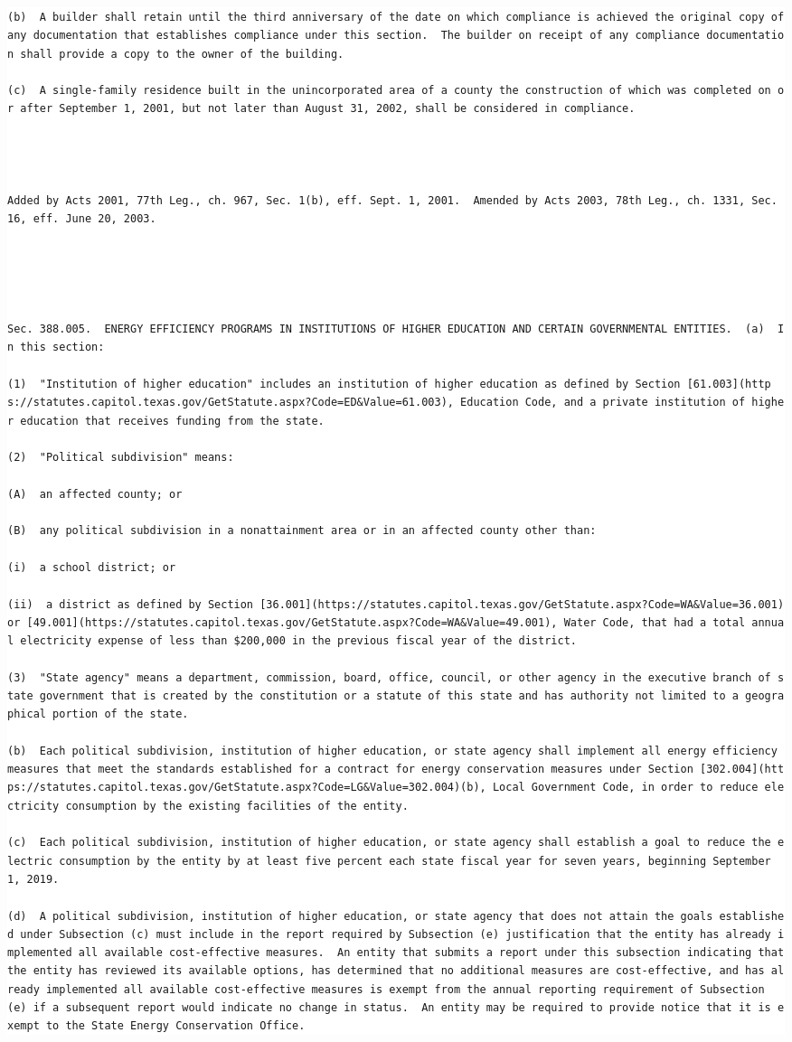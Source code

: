     (b)  A builder shall retain until the third anniversary of the date on which compliance is achieved the original copy of any documentation that establishes compliance under this section.  The builder on receipt of any compliance documentation shall provide a copy to the owner of the building.
    
    (c)  A single-family residence built in the unincorporated area of a county the construction of which was completed on or after September 1, 2001, but not later than August 31, 2002, shall be considered in compliance.
    
    
    
    
    Added by Acts 2001, 77th Leg., ch. 967, Sec. 1(b), eff. Sept. 1, 2001.  Amended by Acts 2003, 78th Leg., ch. 1331, Sec. 16, eff. June 20, 2003.
    
    
    
    
    
    Sec. 388.005.  ENERGY EFFICIENCY PROGRAMS IN INSTITUTIONS OF HIGHER EDUCATION AND CERTAIN GOVERNMENTAL ENTITIES.  (a)  In this section:
    
    (1)  "Institution of higher education" includes an institution of higher education as defined by Section [61.003](https://statutes.capitol.texas.gov/GetStatute.aspx?Code=ED&Value=61.003), Education Code, and a private institution of higher education that receives funding from the state.
    
    (2)  "Political subdivision" means:
    
    (A)  an affected county; or
    
    (B)  any political subdivision in a nonattainment area or in an affected county other than:
    
    (i)  a school district; or
    
    (ii)  a district as defined by Section [36.001](https://statutes.capitol.texas.gov/GetStatute.aspx?Code=WA&Value=36.001) or [49.001](https://statutes.capitol.texas.gov/GetStatute.aspx?Code=WA&Value=49.001), Water Code, that had a total annual electricity expense of less than $200,000 in the previous fiscal year of the district.
    
    (3)  "State agency" means a department, commission, board, office, council, or other agency in the executive branch of state government that is created by the constitution or a statute of this state and has authority not limited to a geographical portion of the state.
    
    (b)  Each political subdivision, institution of higher education, or state agency shall implement all energy efficiency measures that meet the standards established for a contract for energy conservation measures under Section [302.004](https://statutes.capitol.texas.gov/GetStatute.aspx?Code=LG&Value=302.004)(b), Local Government Code, in order to reduce electricity consumption by the existing facilities of the entity.
    
    (c)  Each political subdivision, institution of higher education, or state agency shall establish a goal to reduce the electric consumption by the entity by at least five percent each state fiscal year for seven years, beginning September 1, 2019.
    
    (d)  A political subdivision, institution of higher education, or state agency that does not attain the goals established under Subsection (c) must include in the report required by Subsection (e) justification that the entity has already implemented all available cost-effective measures.  An entity that submits a report under this subsection indicating that the entity has reviewed its available options, has determined that no additional measures are cost-effective, and has already implemented all available cost-effective measures is exempt from the annual reporting requirement of Subsection (e) if a subsequent report would indicate no change in status.  An entity may be required to provide notice that it is exempt to the State Energy Conservation Office.
    